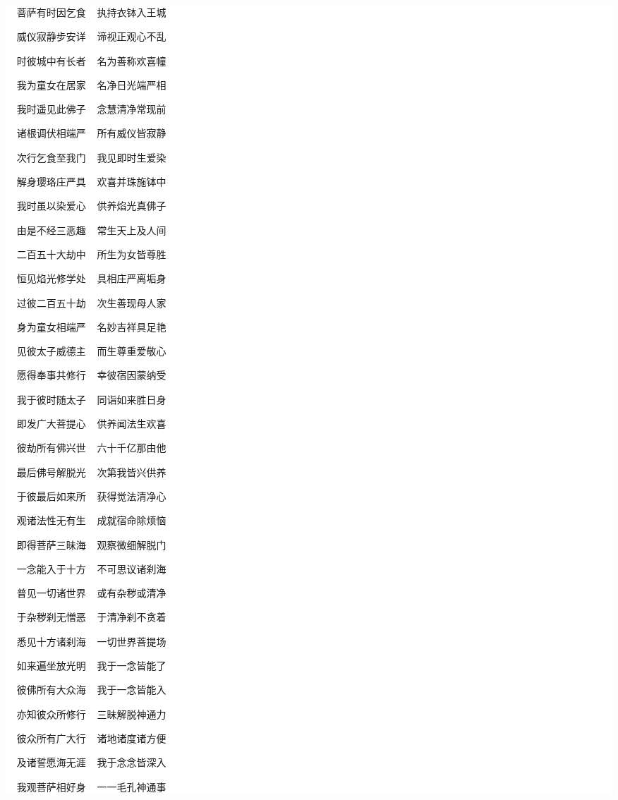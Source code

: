 &nbsp;&nbsp;&nbsp;&nbsp;菩萨有时因乞食&nbsp;&nbsp;&nbsp;&nbsp;执持衣钵入王城

&nbsp;&nbsp;&nbsp;&nbsp;威仪寂静步安详&nbsp;&nbsp;&nbsp;&nbsp;谛视正观心不乱

&nbsp;&nbsp;&nbsp;&nbsp;时彼城中有长者&nbsp;&nbsp;&nbsp;&nbsp;名为善称欢喜幢

&nbsp;&nbsp;&nbsp;&nbsp;我为童女在居家&nbsp;&nbsp;&nbsp;&nbsp;名净日光端严相

&nbsp;&nbsp;&nbsp;&nbsp;我时遥见此佛子&nbsp;&nbsp;&nbsp;&nbsp;念慧清净常现前

&nbsp;&nbsp;&nbsp;&nbsp;诸根调伏相端严&nbsp;&nbsp;&nbsp;&nbsp;所有威仪皆寂静

&nbsp;&nbsp;&nbsp;&nbsp;次行乞食至我门&nbsp;&nbsp;&nbsp;&nbsp;我见即时生爱染

&nbsp;&nbsp;&nbsp;&nbsp;解身璎珞庄严具&nbsp;&nbsp;&nbsp;&nbsp;欢喜并珠施钵中

&nbsp;&nbsp;&nbsp;&nbsp;我时虽以染爱心&nbsp;&nbsp;&nbsp;&nbsp;供养焰光真佛子

&nbsp;&nbsp;&nbsp;&nbsp;由是不经三恶趣&nbsp;&nbsp;&nbsp;&nbsp;常生天上及人间

&nbsp;&nbsp;&nbsp;&nbsp;二百五十大劫中&nbsp;&nbsp;&nbsp;&nbsp;所生为女皆尊胜

&nbsp;&nbsp;&nbsp;&nbsp;恒见焰光修学处&nbsp;&nbsp;&nbsp;&nbsp;具相庄严离垢身

&nbsp;&nbsp;&nbsp;&nbsp;过彼二百五十劫&nbsp;&nbsp;&nbsp;&nbsp;次生善现母人家

&nbsp;&nbsp;&nbsp;&nbsp;身为童女相端严&nbsp;&nbsp;&nbsp;&nbsp;名妙吉祥具足艳

&nbsp;&nbsp;&nbsp;&nbsp;见彼太子威德主&nbsp;&nbsp;&nbsp;&nbsp;而生尊重爱敬心

&nbsp;&nbsp;&nbsp;&nbsp;愿得奉事共修行&nbsp;&nbsp;&nbsp;&nbsp;幸彼宿因蒙纳受

&nbsp;&nbsp;&nbsp;&nbsp;我于彼时随太子&nbsp;&nbsp;&nbsp;&nbsp;同诣如来胜日身

&nbsp;&nbsp;&nbsp;&nbsp;即发广大菩提心&nbsp;&nbsp;&nbsp;&nbsp;供养闻法生欢喜

&nbsp;&nbsp;&nbsp;&nbsp;彼劫所有佛兴世&nbsp;&nbsp;&nbsp;&nbsp;六十千亿那由他

&nbsp;&nbsp;&nbsp;&nbsp;最后佛号解脱光&nbsp;&nbsp;&nbsp;&nbsp;次第我皆兴供养

&nbsp;&nbsp;&nbsp;&nbsp;于彼最后如来所&nbsp;&nbsp;&nbsp;&nbsp;获得觉法清净心

&nbsp;&nbsp;&nbsp;&nbsp;观诸法性无有生&nbsp;&nbsp;&nbsp;&nbsp;成就宿命除烦恼

&nbsp;&nbsp;&nbsp;&nbsp;即得菩萨三昧海&nbsp;&nbsp;&nbsp;&nbsp;观察微细解脱门

&nbsp;&nbsp;&nbsp;&nbsp;一念能入于十方&nbsp;&nbsp;&nbsp;&nbsp;不可思议诸刹海

&nbsp;&nbsp;&nbsp;&nbsp;普见一切诸世界&nbsp;&nbsp;&nbsp;&nbsp;或有杂秽或清净

&nbsp;&nbsp;&nbsp;&nbsp;于杂秽刹无憎恶&nbsp;&nbsp;&nbsp;&nbsp;于清净刹不贪着

&nbsp;&nbsp;&nbsp;&nbsp;悉见十方诸刹海&nbsp;&nbsp;&nbsp;&nbsp;一切世界菩提场

&nbsp;&nbsp;&nbsp;&nbsp;如来遍坐放光明&nbsp;&nbsp;&nbsp;&nbsp;我于一念皆能了

&nbsp;&nbsp;&nbsp;&nbsp;彼佛所有大众海&nbsp;&nbsp;&nbsp;&nbsp;我于一念皆能入

&nbsp;&nbsp;&nbsp;&nbsp;亦知彼众所修行&nbsp;&nbsp;&nbsp;&nbsp;三昧解脱神通力

&nbsp;&nbsp;&nbsp;&nbsp;彼众所有广大行&nbsp;&nbsp;&nbsp;&nbsp;诸地诸度诸方便

&nbsp;&nbsp;&nbsp;&nbsp;及诸誓愿海无涯&nbsp;&nbsp;&nbsp;&nbsp;我于念念皆深入

&nbsp;&nbsp;&nbsp;&nbsp;我观菩萨相好身&nbsp;&nbsp;&nbsp;&nbsp;一一毛孔神通事

